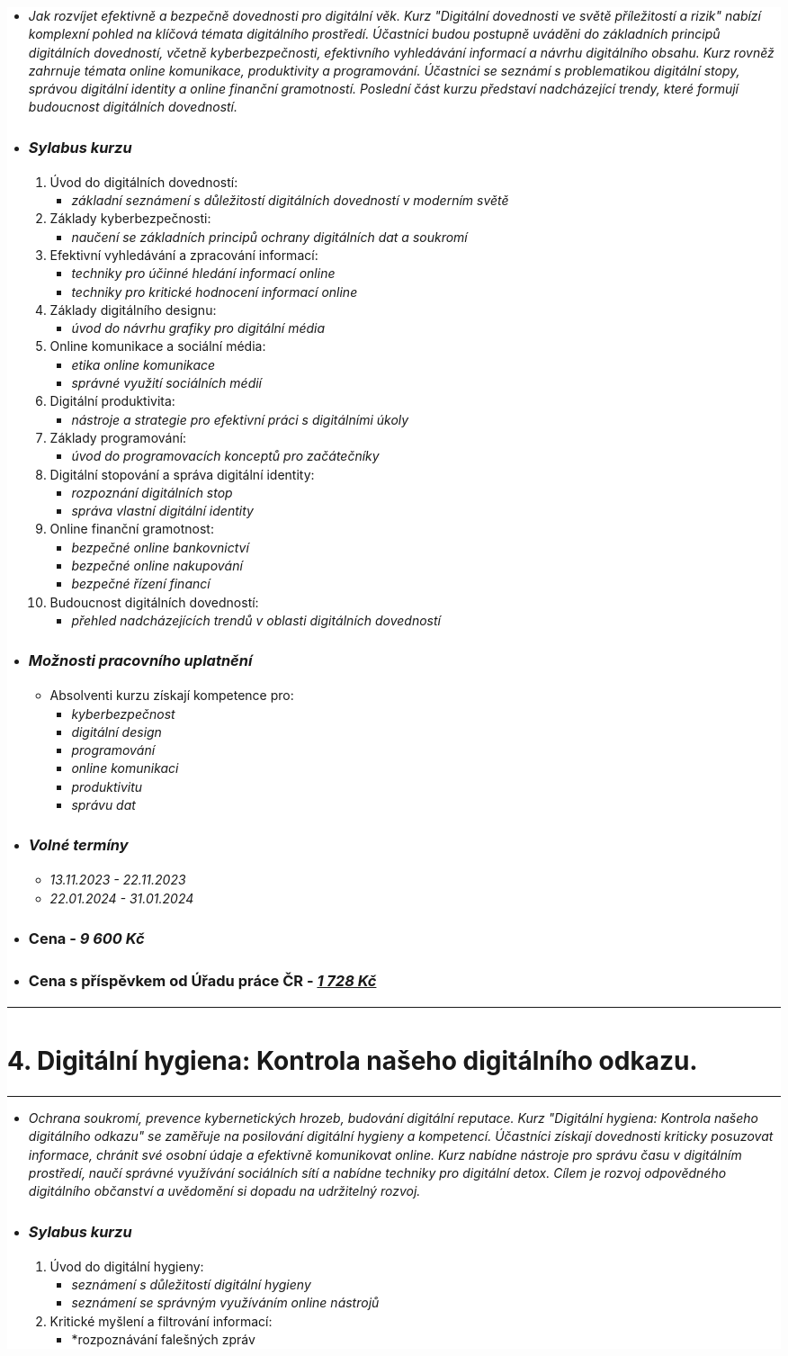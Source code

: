 * *Jak rozvíjet efektivně a bezpečně dovednosti pro digitální věk. Kurz "Digitální dovednosti ve světě příležitostí a rizik" nabízí komplexní pohled na klíčová témata digitálního prostředí. Účastníci budou postupně uváděni do základních principů digitálních dovedností, včetně kyberbezpečnosti, efektivního vyhledávání informací a návrhu digitálního obsahu. Kurz rovněž zahrnuje témata online komunikace, produktivity a programování. Účastníci se seznámí s problematikou digitální stopy, správou digitální identity a online finanční gramotností. Poslední část kurzu představí nadcházející trendy, které formují budoucnost digitálních dovedností.*
- ### *Sylabus kurzu*
	1. Úvod do digitálních dovedností:
		- *základní seznámení s důležitostí digitálních dovedností v moderním světě*
	2. Základy kyberbezpečnosti:
		- *naučení se základních principů ochrany digitálních dat a soukromí*
	3. Efektivní vyhledávání a zpracování informací:
		- *techniky pro účinné hledání informací online*
		- *techniky pro kritické hodnocení informací online*
	4. Základy digitálního designu:
		- *úvod do návrhu grafiky pro digitální média*
	5. Online komunikace a sociální média:
		- *etika online komunikace*
		- *správné využití sociálních médií*
	6. Digitální produktivita:
		- *nástroje a strategie pro efektivní práci s digitálními úkoly*
	7. Základy programování:
		- *úvod do programovacích konceptů pro začátečníky*
	8. Digitální stopování a správa digitální identity:
		- *rozpoznání digitálních stop*
		- *správa vlastní digitální identity*
	9. Online finanční gramotnost:
		- *bezpečné online bankovnictví*
		- *bezpečné online nakupování*
		- *bezpečné řízení financí*
	10. Budoucnost digitálních dovedností:
		- *přehled nadcházejících trendů v oblasti digitálních dovedností*
- ### *Možnosti pracovního uplatnění*
	- Absolventi kurzu získají kompetence pro:
		- *kyberbezpečnost*
		- *digitální design*
		- *programování*
		- *online komunikaci*
		- *produktivitu*
		- *správu dat*
- ### *Volné termíny*
	- *13.11.2023 - 22.11.2023*
	- *22.01.2024 - 31.01.2024*
- ### Cena - *9 600 Kč*
- ### Cena s příspěvkem od Úřadu práce ČR - [*1 728 Kč*](https://www.uradprace.cz/web/cz/vyhledani-rekvalifikacniho-kurzu?typKurzu=1.4)
- - -
# 4. Digitální hygiena: Kontrola našeho digitálního odkazu.
- - -
* *Ochrana soukromí, prevence kybernetických hrozeb, budování digitální reputace. Kurz "Digitální hygiena: Kontrola našeho digitálního odkazu" se zaměřuje na posilování digitální hygieny a kompetencí. Účastníci získají dovednosti kriticky posuzovat informace, chránit své osobní údaje a efektivně komunikovat online. Kurz nabídne nástroje pro správu času v digitálním prostředí, naučí správné využívání sociálních sítí a nabídne techniky pro digitální detox. Cílem je rozvoj odpovědného digitálního občanství a uvědomění si dopadu na udržitelný rozvoj.*
- ### *Sylabus kurzu*
	1. Úvod do digitální hygieny:
		- *seznámení s důležitostí digitální hygieny*
		- *seznámení se správným využíváním online nástrojů*
	2. Kritické myšlení a filtrování informací:
		- *rozpoznávání falešných zpráv